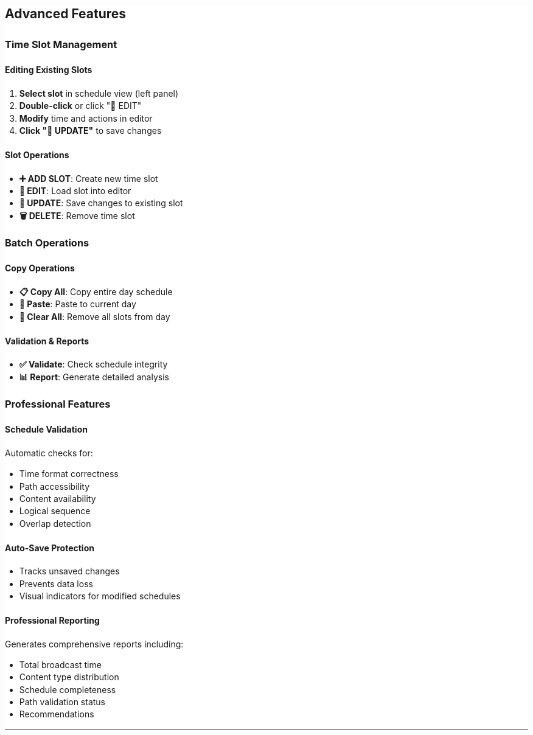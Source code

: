 
## Advanced Features

### Time Slot Management

#### Editing Existing Slots
1. **Select slot** in schedule view (left panel)
2. **Double-click** or click "📝 EDIT"
3. **Modify** time and actions in editor
4. **Click "💾 UPDATE"** to save changes

#### Slot Operations
- **➕ ADD SLOT**: Create new time slot
- **📝 EDIT**: Load slot into editor
- **💾 UPDATE**: Save changes to existing slot  
- **🗑️ DELETE**: Remove time slot

### Batch Operations

#### Copy Operations
- **📋 Copy All**: Copy entire day schedule
- **📄 Paste**: Paste to current day
- **🧹 Clear All**: Remove all slots from day

#### Validation & Reports
- **✅ Validate**: Check schedule integrity
- **📊 Report**: Generate detailed analysis

### Professional Features

#### Schedule Validation
Automatic checks for:
- Time format correctness
- Path accessibility
- Content availability
- Logical sequence
- Overlap detection

#### Auto-Save Protection
- Tracks unsaved changes
- Prevents data loss
- Visual indicators for modified schedules

#### Professional Reporting
Generates comprehensive reports including:
- Total broadcast time
- Content type distribution
- Schedule completeness
- Path validation status
- Recommendations

---